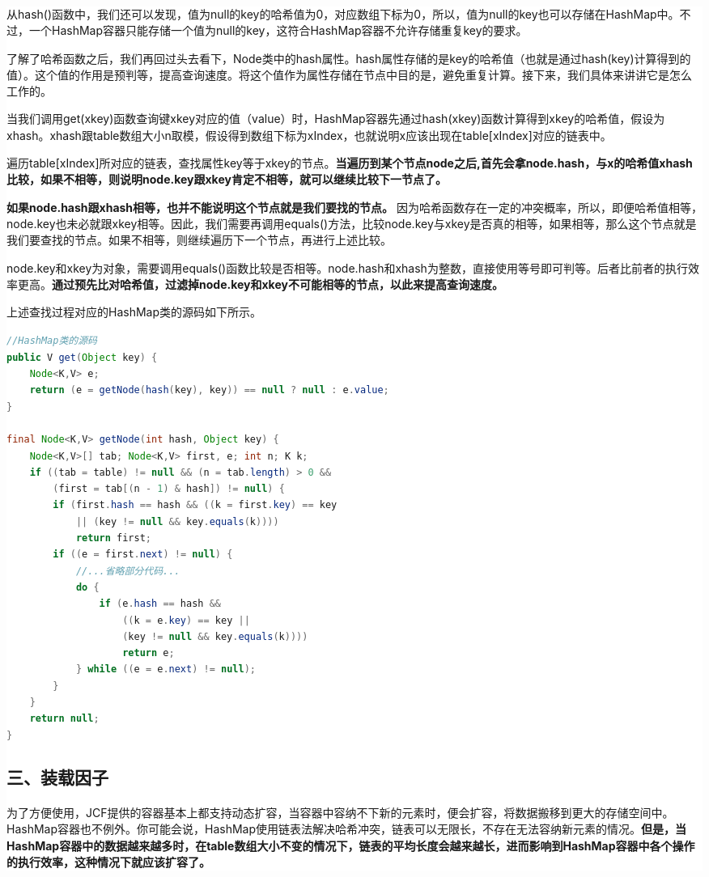 从hash()函数中，我们还可以发现，值为null的key的哈希值为0，对应数组下标为0，所以，值为null的key也可以存储在HashMap中。不过，一个HashMap容器只能存储一个值为null的key，这符合HashMap容器不允许存储重复key的要求。

了解了哈希函数之后，我们再回过头去看下，Node类中的hash属性。hash属性存储的是key的哈希值（也就是通过hash(key)计算得到的值）。这个值的作用是预判等，提高查询速度。将这个值作为属性存储在节点中目的是，避免重复计算。接下来，我们具体来讲讲它是怎么工作的。

当我们调用get(xkey)函数查询键xkey对应的值（value）时，HashMap容器先通过hash(xkey)函数计算得到xkey的哈希值，假设为xhash。xhash跟table数组大小n取模，假设得到数组下标为xIndex，也就说明x应该出现在table[xIndex]对应的链表中。

遍历table[xIndex]所对应的链表，查找属性key等于xkey的节点。**当遍历到某个节点node之后,首先会拿node.hash，与x的哈希值xhash比较，如果不相等，则说明node.key跟xkey肯定不相等，就可以继续比较下一节点了。**

**如果node.hash跟xhash相等，也并不能说明这个节点就是我们要找的节点。** 因为哈希函数存在一定的冲突概率，所以，即便哈希值相等，node.key也未必就跟xkey相等。因此，我们需要再调用equals()方法，比较node.key与xkey是否真的相等，如果相等，那么这个节点就是我们要查找的节点。如果不相等，则继续遍历下一个节点，再进行上述比较。

node.key和xkey为对象，需要调用equals()函数比较是否相等。node.hash和xhash为整数，直接使用等号即可判等。后者比前者的执行效率更高。**通过预先比对哈希值，过滤掉node.key和xkey不可能相等的节点，以此来提高查询速度。**

上述查找过程对应的HashMap类的源码如下所示。

```java
//HashMap类的源码
public V get(Object key) {
    Node<K,V> e;
    return (e = getNode(hash(key), key)) == null ? null : e.value;
}

final Node<K,V> getNode(int hash, Object key) {
    Node<K,V>[] tab; Node<K,V> first, e; int n; K k;
    if ((tab = table) != null && (n = tab.length) > 0 &&
        (first = tab[(n - 1) & hash]) != null) {
        if (first.hash == hash && ((k = first.key) == key 
            || (key != null && key.equals(k))))
            return first;
        if ((e = first.next) != null) {
            //...省略部分代码...
            do {
                if (e.hash == hash &&
                    ((k = e.key) == key || 
                    (key != null && key.equals(k))))
                    return e;
            } while ((e = e.next) != null);
        }
    }
    return null;
}
```





## 三、装载因子

为了方便使用，JCF提供的容器基本上都支持动态扩容，当容器中容纳不下新的元素时，便会扩容，将数据搬移到更大的存储空间中。HashMap容器也不例外。你可能会说，HashMap使用链表法解决哈希冲突，链表可以无限长，不存在无法容纳新元素的情况。**但是，当HashMap容器中的数据越来越多时，在table数组大小不变的情况下，链表的平均长度会越来越长，进而影响到HashMap容器中各个操作的执行效率，这种情况下就应该扩容了。**
